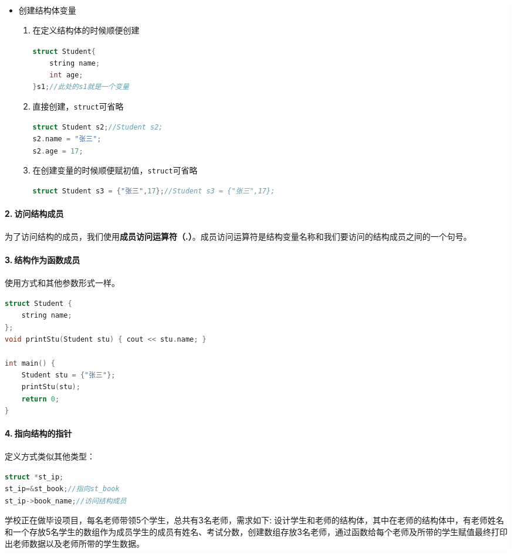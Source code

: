 - 创建结构体变量

  1. 在定义结构体的时候顺便创建

     ```cpp
     struct Student{
         string name;
         int age;
     }s1;//此处的s1就是一个变量
     ```
     
  2. 直接创建，`struct`可省略
  
     ```cpp
     struct Student s2;//Student s2;
     s2.name = "张三";
     s2.age = 17;
     ```
     
  3. 在创建变量的时候顺便赋初值，`struct`可省略
  
     ```cpp
     struct Student s3 = {"张三",17};//Student s3 = {"张三",17};
     ```

#### 2. 访问结构成员

为了访问结构的成员，我们使用**成员访问运算符（.）**。成员访问运算符是结构变量名称和我们要访问的结构成员之间的一个句号。

#### 3. 结构作为函数成员

使用方式和其他参数形式一样。

```cpp
struct Student {
    string name;
};
void printStu(Student stu) { cout << stu.name; }

int main() {
    Student stu = {"张三"};
    printStu(stu);
    return 0;
}
```

#### 4. 指向结构的指针

定义方式类似其他类型：

```cpp
struct *st_ip;
st_ip=&st_book;//指向st_book
st_ip->book_name;//访问结构成员
```

学校正在做毕设项目，每名老师带领5个学生，总共有3名老师，需求如下: 设计学生和老师的结构体，其中在老师的结构体中，有老师姓名和一个存放5名学生的数组作为成员学生的成员有姓名、考试分数，创建数组存放3名老师，通过函数给每个老师及所带的学生赋值最终打印出老师数据以及老师所带的学生数据。
